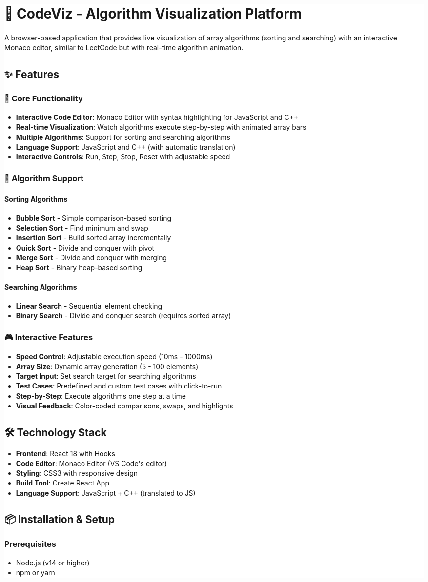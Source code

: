 # 🚀 CodeViz - Algorithm Visualization Platform

A browser-based application that provides live visualization of array algorithms (sorting and searching) with an interactive Monaco editor, similar to LeetCode but with real-time algorithm animation.

## ✨ Features

### 🎯 **Core Functionality**
- **Interactive Code Editor**: Monaco Editor with syntax highlighting for JavaScript and C++
- **Real-time Visualization**: Watch algorithms execute step-by-step with animated array bars
- **Multiple Algorithms**: Support for sorting and searching algorithms
- **Language Support**: JavaScript and C++ (with automatic translation)
- **Interactive Controls**: Run, Step, Stop, Reset with adjustable speed

### 🔧 **Algorithm Support**
#### Sorting Algorithms
- **Bubble Sort** - Simple comparison-based sorting
- **Selection Sort** - Find minimum and swap
- **Insertion Sort** - Build sorted array incrementally
- **Quick Sort** - Divide and conquer with pivot
- **Merge Sort** - Divide and conquer with merging
- **Heap Sort** - Binary heap-based sorting

#### Searching Algorithms
- **Linear Search** - Sequential element checking
- **Binary Search** - Divide and conquer search (requires sorted array)

### 🎮 **Interactive Features**
- **Speed Control**: Adjustable execution speed (10ms - 1000ms)
- **Array Size**: Dynamic array generation (5 - 100 elements)
- **Target Input**: Set search target for searching algorithms
- **Test Cases**: Predefined and custom test cases with click-to-run
- **Step-by-Step**: Execute algorithms one step at a time
- **Visual Feedback**: Color-coded comparisons, swaps, and highlights

## 🛠️ Technology Stack

- **Frontend**: React 18 with Hooks
- **Code Editor**: Monaco Editor (VS Code's editor)
- **Styling**: CSS3 with responsive design
- **Build Tool**: Create React App
- **Language Support**: JavaScript + C++ (translated to JS)

## 📦 Installation & Setup

### Prerequisites
- Node.js (v14 or higher)
- npm or yarn
